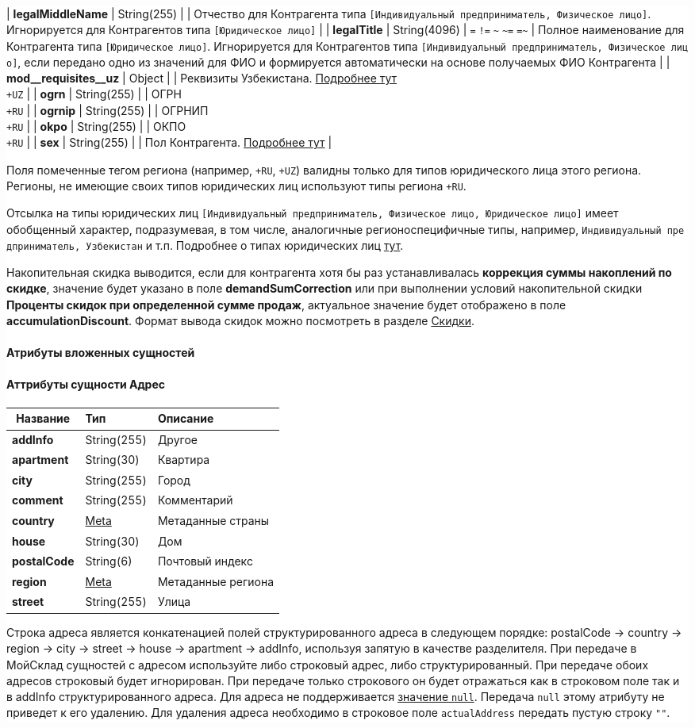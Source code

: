 | **legalMiddleName**         | String(255)   |                        | Отчество для Контрагента типа `[Индивидуальный предприниматель, Физическое лицо]`. Игнорируется для Контрагентов типа `[Юридическое лицо]`                                                                                                                     |
| **legalTitle**              | String(4096)  | `=` `!=` `~` `~=` `=~` | Полное наименование для Контрагента типа `[Юридическое лицо]`. Игнорируется для Контрагентов типа `[Индивидуальный предприниматель, Физическое лицо]`, если передано одно из значений для ФИО и формируется автоматически на основе получаемых ФИО Контрагента |
| **mod\_\_requisites\_\_uz** | Object        |                        | Реквизиты Узбекистана. [Подробнее тут](#suschnosti-kontragent-kontragenty-attributy-suschnosti-adres-rekwizity-uzbekistana) <br>`+UZ`                                                                                                                          |
| **ogrn**                    | String(255)   |                        | ОГРН <br>`+RU`                                                                                                                                                                                                                                                 |
| **ogrnip**                  | String(255)   |                        | ОГРНИП <br>`+RU`                                                                                                                                                                                                                                               |
| **okpo**                    | String(255)   |                        | ОКПО <br>`+RU`                                                                                                                                                                                                                                                 |
| **sex**                     | String(255)   |                        | Пол Контрагента. [Подробнее тут](../dictionaries/#suschnosti-kontragent-kontragenty-pol-kontragenta)                                                                                                                                                           |

Поля помеченные тегом региона (например, `+RU`, `+UZ`) валидны только для типов юридического лица
этого региона.  Регионы, не имеющие своих типов юридических лиц используют типы региона `+RU`.

Отсылка на типы юридических лиц `[Индивидуальный предприниматель, Физическое лицо, Юридическое лицо]` имеет обобщенный характер,
подразумевая, в том числе, аналогичные регионоспецифичные типы, например, `Индивидуальный предприниматель, Узбекистан` и т.п.
Подробнее о типах юридических лиц [тут](../dictionaries/#suschnosti-kontragent-kontragenty-tip-kontragenta).

Накопительная скидка выводится, если для контрагента хотя бы раз устанавливалась **коррекция суммы накоплений по скидке**, значение будет указано в поле **demandSumCorrection** 
или при выполнении условий накопительной скидки **Проценты скидок при определенной сумме продаж**, актуальное значение будет отображено в поле **accumulationDiscount**. 
Формат вывода скидок можно посмотреть в разделе [Скидки](../dictionaries/#suschnosti-skidki).

#### Атрибуты вложенных сущностей
#### Аттрибуты сущности Адрес
| Название       | Тип                                                       | Описание           |
| -------------- | :-------------------------------------------------------- | :----------------- |
| **addInfo**    | String(255)                                               | Другое             |
| **apartment**  | String(30)                                                | Квартира           |
| **city**       | String(255)                                               | Город              |
| **comment**    | String(255)                                               | Комментарий        |
| **country**    | [Meta](../#mojsklad-json-api-obschie-swedeniq-metadannye) | Метаданные страны  |
| **house**      | String(30)                                                | Дом                |
| **postalCode** | String(6)                                                 | Почтовый индекс    |
| **region**     | [Meta](../#mojsklad-json-api-obschie-swedeniq-metadannye) | Метаданные региона |
| **street**     | String(255)                                               | Улица              |

Строка адреса является конкатенацией полей структурированного адреса в следующем порядке: postalCode -> country -> region -> city -> street -> house -> apartment -> addInfo, используя запятую в качестве разделителя.
При передаче в МойСклад сущностей с адресом используйте либо строковый адрес, либо структурированный.
При передаче обоих адресов строковый будет игнорирован.
При передаче только строкового он будет отражаться как в строковом поле так и в addInfo структурированного адреса.
Для адреса не поддерживается [значение `null`](../#mojsklad-json-api-obschie-swedeniq-podderzhka-null). Передача `null` этому атрибуту не приведет к его удалению.
Для удаления адреса необходимо в строковое поле `actualAddress` передать пустую строку `""`.
